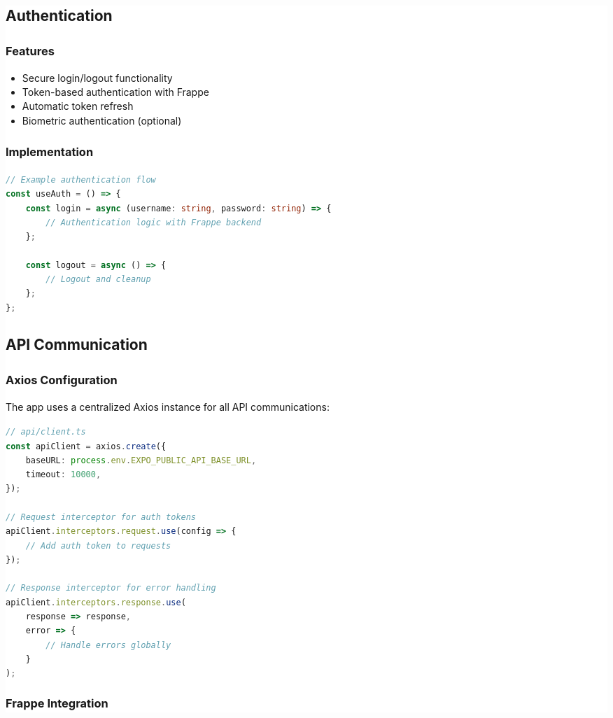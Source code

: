 ## Authentication

### Features

- Secure login/logout functionality
- Token-based authentication with Frappe
- Automatic token refresh
- Biometric authentication (optional)

### Implementation

```typescript
// Example authentication flow
const useAuth = () => {
	const login = async (username: string, password: string) => {
		// Authentication logic with Frappe backend
	};

	const logout = async () => {
		// Logout and cleanup
	};
};
```

## API Communication

### Axios Configuration

The app uses a centralized Axios instance for all API communications:

```typescript
// api/client.ts
const apiClient = axios.create({
	baseURL: process.env.EXPO_PUBLIC_API_BASE_URL,
	timeout: 10000,
});

// Request interceptor for auth tokens
apiClient.interceptors.request.use(config => {
	// Add auth token to requests
});

// Response interceptor for error handling
apiClient.interceptors.response.use(
	response => response,
	error => {
		// Handle errors globally
	}
);
```

### Frappe Integration
